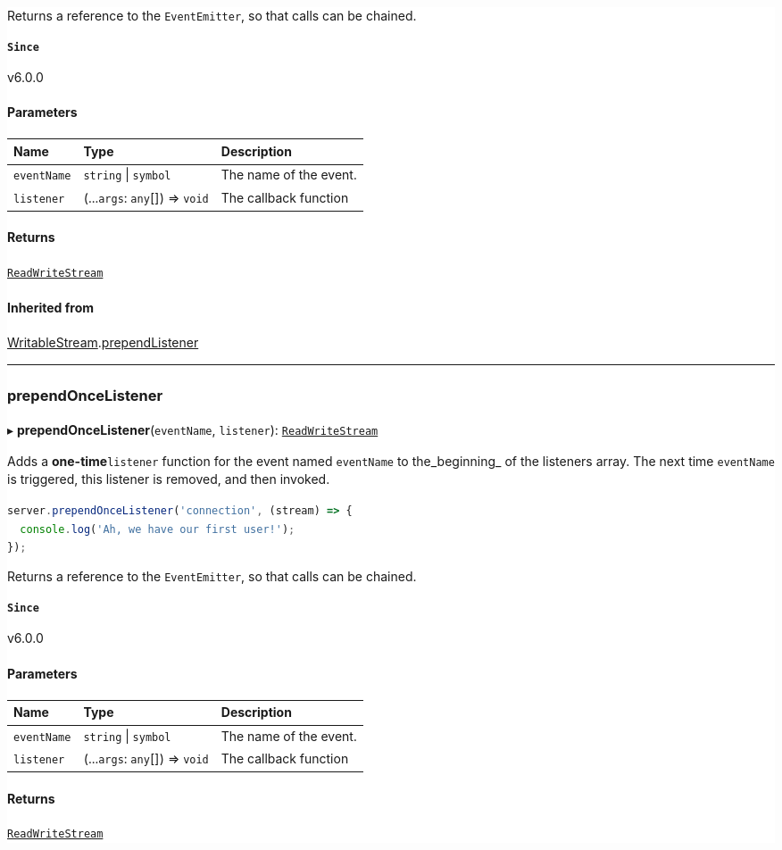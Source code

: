 Returns a reference to the `EventEmitter`, so that calls can be chained.

**`Since`**

v6.0.0

#### Parameters

| Name | Type | Description |
| :------ | :------ | :------ |
| `eventName` | `string` \| `symbol` | The name of the event. |
| `listener` | (...`args`: `any`[]) => `void` | The callback function |

#### Returns

[`ReadWriteStream`](internal_.ReadWriteStream.md)

#### Inherited from

[WritableStream](internal_.WritableStream-1.md).[prependListener](internal_.WritableStream-1.md#prependlistener)

___

### prependOnceListener

▸ **prependOnceListener**(`eventName`, `listener`): [`ReadWriteStream`](internal_.ReadWriteStream.md)

Adds a **one-time**`listener` function for the event named `eventName` to the_beginning_ of the listeners array. The next time `eventName` is triggered, this
listener is removed, and then invoked.

```js
server.prependOnceListener('connection', (stream) => {
  console.log('Ah, we have our first user!');
});
```

Returns a reference to the `EventEmitter`, so that calls can be chained.

**`Since`**

v6.0.0

#### Parameters

| Name | Type | Description |
| :------ | :------ | :------ |
| `eventName` | `string` \| `symbol` | The name of the event. |
| `listener` | (...`args`: `any`[]) => `void` | The callback function |

#### Returns

[`ReadWriteStream`](internal_.ReadWriteStream.md)
